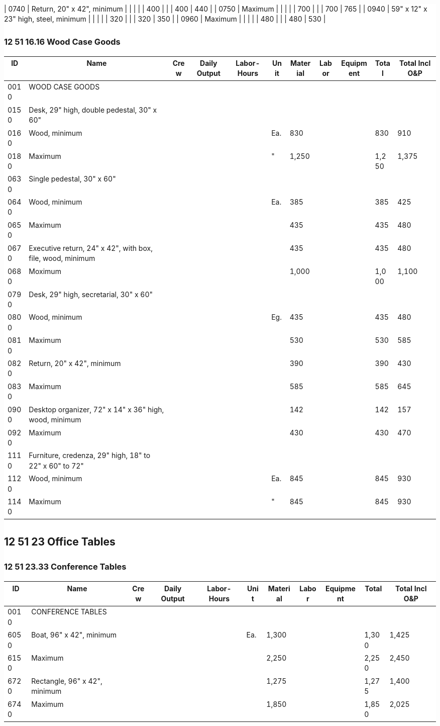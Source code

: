 | 0740 | Return, 20" x 42", minimum                                           |      |              |             |      |   400    |       |           |  400  |  440           |
| 0750 | Maximum                                                              |      |              |             |      |   700    |       |           |  700  |  765           |
| 0940 | 59" x 12" x 23" high, steel, minimum                                 |      |              |             |      |   320    |       |           |  320  |  350           |
| 0960 | Maximum                                                              |      |              |             |      |   480    |       |           |  480  |  530           |

### 12 51 16.16 Wood Case Goods

| ID   | Name                                                                 | Crew | Daily Output | Labor-Hours | Unit | Material | Labor | Equipment | Total | Total Incl O&P |
|------|----------------------------------------------------------------------|------|--------------|-------------|------|----------|-------|-----------|-------|----------------|
| 0010 | WOOD CASE GOODS                                                      |      |              |             |      |          |       |           |       |                |
| 0150 | Desk, 29" high, double pedestal, 30" x 60"                           |      |              |             |      |          |       |           |       |                |
| 0160 | Wood, minimum                                                        |      |              |             | Ea.  |   830    |       |           |  830  |  910           |
| 0180 | Maximum                                                              |      |              |             | "    | 1,250    |       |           | 1,250 | 1,375          |
| 0630 | Single pedestal, 30" x 60"                                           |      |              |             |      |          |       |           |       |                |
| 0640 | Wood, minimum                                                        |      |              |             | Ea.  |   385    |       |           |  385  |  425           |
| 0650 | Maximum                                                              |      |              |             |      |   435    |       |           |  435  |  480           |
| 0670 | Executive return, 24" x 42", with box, file, wood, minimum           |      |              |             |      |   435    |       |           |  435  |  480           |
| 0680 | Moximum                                                              |      |              |             |      | 1,000    |       |           | 1,000 | 1,100          |
| 0790 | Desk, 29" high, secretarial, 30" x 60"                               |      |              |             |      |          |       |           |       |                |
| 0800 | Wood, minimum                                                        |      |              |             | Eg.  |   435    |       |           |  435  |  480           |
| 0810 | Maximum                                                              |      |              |             |      |   530    |       |           |  530  |  585           |
| 0820 | Return, 20" x 42", minimum                                           |      |              |             |      |   390    |       |           |  390  |  430           |
| 0830 | Maximum                                                              |      |              |             |      |   585    |       |           |  585  |  645           |
| 0900 | Desktop organizer, 72" x 14" x 36" high, wood, minimum               |      |              |             |      |   142    |       |           |  142  |  157           |
| 0920 | Maximum                                                              |      |              |             |      |   430    |       |           |  430  |  470           |
| 1110 | Furniture, credenza, 29" high, 18" to 22" x 60" to 72"               |      |              |             |      |          |       |           |       |                |
| 1120 | Wood, minimum                                                        |      |              |             | Ea.  |   845    |       |           |  845  |  930           |
| 1140 | Maximum                                                              |      |              |             | "    |   845    |       |           |  845  |  930           |

## 12 51 23 Office Tables

### 12 51 23.33 Conference Tables

| ID   | Name                                                                 | Crew | Daily Output | Labor-Hours | Unit | Material | Labor | Equipment | Total | Total Incl O&P |
|------|----------------------------------------------------------------------|------|--------------|-------------|------|----------|-------|-----------|-------|----------------|
| 0010 | CONFERENCE TABLES                                                    |      |              |             |      |          |       |           |       |                |
| 6050 | Boat, 96" x 42", minimum                                             |      |              |             | Ea.  | 1,300    |       |           | 1,300 | 1,425          |
| 6150 | Maximum                                                              |      |              |             |      | 2,250    |       |           | 2,250 | 2,450          |
| 6720 | Rectangle, 96" x 42", minimum                                        |      |              |             |      | 1,275    |       |           | 1,275 | 1,400          |
| 6740 | Maximum                                                              |      |              |             |      | 1,850    |       |           | 1,850 | 2,025          |

